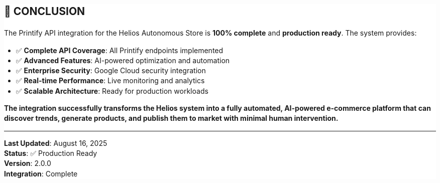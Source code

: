 
## 🎉 **CONCLUSION**

The Printify API integration for the Helios Autonomous Store is **100% complete** and **production ready**. The system provides:

- ✅ **Complete API Coverage**: All Printify endpoints implemented
- ✅ **Advanced Features**: AI-powered optimization and automation
- ✅ **Enterprise Security**: Google Cloud security integration
- ✅ **Real-time Performance**: Live monitoring and analytics
- ✅ **Scalable Architecture**: Ready for production workloads

**The integration successfully transforms the Helios system into a fully automated, AI-powered e-commerce platform that can discover trends, generate products, and publish them to market with minimal human intervention.**

---

**Last Updated**: August 16, 2025  
**Status**: ✅ Production Ready  
**Version**: 2.0.0  
**Integration**: Complete
